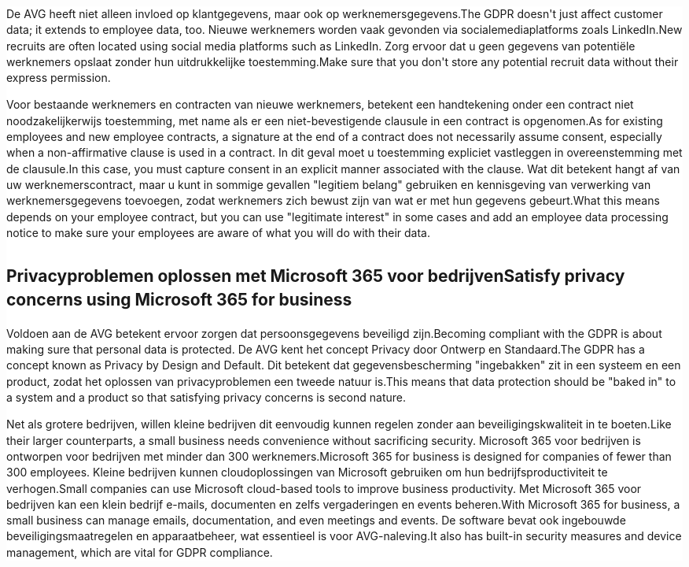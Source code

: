 <span data-ttu-id="cd0bc-281">De AVG heeft niet alleen invloed op klantgegevens, maar ook op werknemersgegevens.</span><span class="sxs-lookup"><span data-stu-id="cd0bc-281">The GDPR doesn't just affect customer data; it extends to employee data, too.</span></span> <span data-ttu-id="cd0bc-282">Nieuwe werknemers worden vaak gevonden via socialemediaplatforms zoals LinkedIn.</span><span class="sxs-lookup"><span data-stu-id="cd0bc-282">New recruits are often located using social media platforms such as LinkedIn.</span></span> <span data-ttu-id="cd0bc-283">Zorg ervoor dat u geen gegevens van potentiële werknemers opslaat zonder hun uitdrukkelijke toestemming.</span><span class="sxs-lookup"><span data-stu-id="cd0bc-283">Make sure that you don't store any potential recruit data without their express permission.</span></span>
  
<span data-ttu-id="cd0bc-284">Voor bestaande werknemers en contracten van nieuwe werknemers, betekent een handtekening onder een contract niet noodzakelijkerwijs toestemming, met name als er een niet-bevestigende clausule in een contract is opgenomen.</span><span class="sxs-lookup"><span data-stu-id="cd0bc-284">As for existing employees and new employee contracts, a signature at the end of a contract does not necessarily assume consent, especially when a non-affirmative clause is used in a contract.</span></span> <span data-ttu-id="cd0bc-285">In dit geval moet u toestemming expliciet vastleggen in overeenstemming met de clausule.</span><span class="sxs-lookup"><span data-stu-id="cd0bc-285">In this case, you must capture consent in an explicit manner associated with the clause.</span></span> <span data-ttu-id="cd0bc-286">Wat dit betekent hangt af van uw werknemerscontract, maar u kunt in sommige gevallen "legitiem belang" gebruiken en kennisgeving van verwerking van werknemersgegevens toevoegen, zodat werknemers zich bewust zijn van wat er met hun gegevens gebeurt.</span><span class="sxs-lookup"><span data-stu-id="cd0bc-286">What this means depends on your employee contract, but you can use "legitimate interest" in some cases and add an employee data processing notice to make sure your employees are aware of what you will do with their data.</span></span>
  
## <a name="satisfy-privacy-concerns-using-microsoft-365-for-business"></a><span data-ttu-id="cd0bc-287">Privacyproblemen oplossen met Microsoft 365 voor bedrijven</span><span class="sxs-lookup"><span data-stu-id="cd0bc-287">Satisfy privacy concerns using Microsoft 365 for business</span></span>

<span data-ttu-id="cd0bc-288">Voldoen aan de AVG betekent ervoor zorgen dat persoonsgegevens beveiligd zijn.</span><span class="sxs-lookup"><span data-stu-id="cd0bc-288">Becoming compliant with the GDPR is about making sure that personal data is protected.</span></span> <span data-ttu-id="cd0bc-289">De AVG kent het concept Privacy door Ontwerp en Standaard.</span><span class="sxs-lookup"><span data-stu-id="cd0bc-289">The GDPR has a concept known as Privacy by Design and Default.</span></span> <span data-ttu-id="cd0bc-290">Dit betekent dat gegevensbescherming "ingebakken" zit in een systeem en een product, zodat het oplossen van privacyproblemen een tweede natuur is.</span><span class="sxs-lookup"><span data-stu-id="cd0bc-290">This means that data protection should be "baked in" to a system and a product so that satisfying privacy concerns is second nature.</span></span> 
  
<span data-ttu-id="cd0bc-291">Net als grotere bedrijven, willen kleine bedrijven dit eenvoudig kunnen regelen zonder aan beveiligingskwaliteit in te boeten.</span><span class="sxs-lookup"><span data-stu-id="cd0bc-291">Like their larger counterparts, a small business needs convenience without sacrificing security.</span></span> <span data-ttu-id="cd0bc-292">Microsoft 365 voor bedrijven is ontworpen voor bedrijven met minder dan 300 werknemers.</span><span class="sxs-lookup"><span data-stu-id="cd0bc-292">Microsoft 365 for business is designed for companies of fewer than 300 employees.</span></span> <span data-ttu-id="cd0bc-293">Kleine bedrijven kunnen cloudoplossingen van Microsoft gebruiken om hun bedrijfsproductiviteit te verhogen.</span><span class="sxs-lookup"><span data-stu-id="cd0bc-293">Small companies can use Microsoft cloud-based tools to improve business productivity.</span></span> <span data-ttu-id="cd0bc-294">Met Microsoft 365 voor bedrijven kan een klein bedrijf e-mails, documenten en zelfs vergaderingen en events beheren.</span><span class="sxs-lookup"><span data-stu-id="cd0bc-294">With Microsoft 365 for business, a small business can manage emails, documentation, and even meetings and events.</span></span> <span data-ttu-id="cd0bc-295">De software bevat ook ingebouwde beveiligingsmaatregelen en apparaatbeheer, wat essentieel is voor AVG-naleving.</span><span class="sxs-lookup"><span data-stu-id="cd0bc-295">It also has built-in security measures and device management, which are vital for GDPR compliance.</span></span>
  